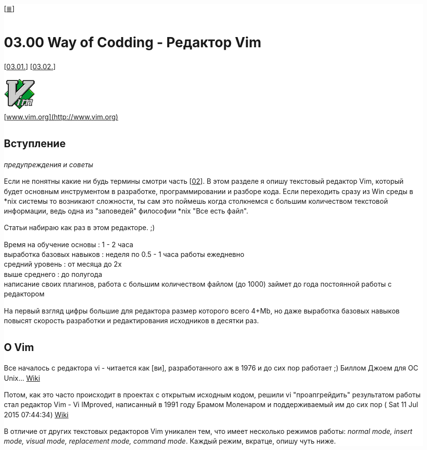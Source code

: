 

\[[≣](../../README_ru.md#Содержание "Оглавление")\]
# 03.00 Way of Codding - Редактор Vim #
\[[03.01.](./03.01.md "03.01 Н-астройка .vimrc")\]
\[[03.02.](./03.02.md "03.02 Плагины Vim")\]

![vim](../../img/vim.png)  
[www.vim.org](http://www.vim.org)

## Вступление ##
_предупреждения и советы_

Если не понятны какие ни будь термины смотри часть \[[02](./02.md)\].  В этом разделе
я опишу текстовый редактор Vim, который будет основным инструментом в
разработке, программировании и разборе кода. Если переходить сразу из Win среды в
*nix системы то возникают сложности, ты сам это поймешь когда столкнемся с
большим количеством текстовой информации, ведь одна из "заповедей" философии
*nix "Все есть файл".

Статьи набираю как раз в этом редакторе. ;)

Время на обучение
    основы  : 1 - 2 часа  
    выработка базовых навыков : неделя по 0.5 - 1 часа работы ежедневно  
    средний уровень : от месяца до 2х  
    выше среднего : до полугода  
    написание своих плагинов, работа с большим количеством файлом (до 1000) займет до
    года постоянной работы с редактором  

На первый взгляд цифры большие для редактора размер которого всего 4+Mb, но даже
выработка базовых навыков повысят скорость разработки и редактирования
исходников в десятки раз.


## О Vim ##
Все началось с редактора vi - читается как [ви], разработанного аж в 1976
и до сих пор работает ;) Биллом Джоем для ОС Unix...
[Wiki](https://goo.gl/3IYBH2)

Потом, как это часто происходит в проектах с открытым исходным кодом, решили vi
"проапгрейдить"  результатом работы стал редактор Vim - Vi IMproved, написанный
в 1991 году Брамом Моленаром и поддерживаемый им до сих пор ( Sat 11 Jul 2015
07:44:34) [Wiki](https://goo.gl/TUYlgX)

В отличие от других текстовых редакторов Vim уникален тем, что имеет несколько
режимов работы: _normal mode, insert mode, visual mode, replacement mode, command
mode_. Каждый режим, вкратце, опишу чуть ниже. 
